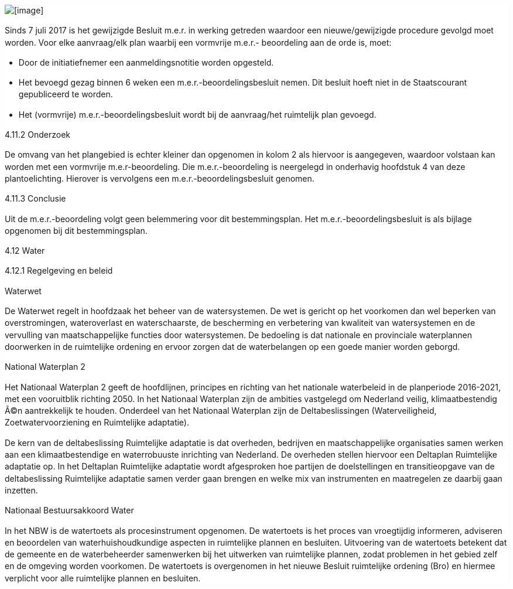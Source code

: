 ![[image]](i_NL.IMRO.0505.BP188Herzdubsteyn-3001_402006.png "i_NL.IMRO.0505.BP188Herzdubsteyn-3001_402006.png")

Sinds 7 juli 2017 is het gewijzigde Besluit m.e.r. in werking getreden waardoor een nieuwe/gewijzigde procedure gevolgd moet worden. Voor elke aanvraag/elk plan waarbij een vormvrije m.e.r.\- beoordeling aan de orde is, moet:

* Door de initiatiefnemer een aanmeldingsnotitie worden opgesteld.

* Het bevoegd gezag binnen 6 weken een m.e.r.\-beoordelingsbesluit nemen. Dit besluit hoeft niet in de Staatscourant gepubliceerd te worden.

* Het (vormvrije) m.e.r.\-beoordelingsbesluit wordt bij de aanvraag/het ruimtelijk plan gevoegd.

4\.11\.2 Onderzoek

De omvang van het plangebied is echter kleiner dan opgenomen in kolom 2 als hiervoor is aangegeven, waardoor volstaan kan worden met een vormvrije m.e.r\-beoordeling. Die m.e.r.\-beoordeling is neergelegd in onderhavig hoofdstuk 4 van deze plantoelichting. Hierover is vervolgens een m.e.r.\-beoordelingsbesluit genomen.

4\.11\.3 Conclusie

Uit de m.e.r.\-beoordeling volgt geen belemmering voor dit bestemmingsplan. Het m.e.r.\-beoordelingsbesluit is als bijlage opgenomen bij dit bestemmingsplan.

4\.12 Water

4\.12\.1 Regelgeving en beleid

Waterwet

De Waterwet regelt in hoofdzaak het beheer van de watersystemen. De wet is gericht op het voorkomen dan wel beperken van overstromingen, wateroverlast en waterschaarste, de bescherming en verbetering van kwaliteit van watersystemen en de vervulling van maatschappelijke functies door watersystemen. De bedoeling is dat nationale en provinciale waterplannen doorwerken in de ruimtelijke ordening en ervoor zorgen dat de waterbelangen op een goede manier worden geborgd.

National Waterplan 2

Het Nationaal Waterplan 2 geeft de hoofdlijnen, principes en richting van het nationale waterbeleid in de planperiode 2016\-2021, met een vooruitblik richting 2050\. In het Nationaal Waterplan zijn de ambities vastgelegd om Nederland veilig, klimaatbestendig Ã©n aantrekkelijk te houden. Onderdeel van het Nationaal Waterplan zijn de Deltabeslissingen (Waterveiligheid, Zoetwatervoorziening en Ruimtelijke adaptatie).

De kern van de deltabeslissing Ruimtelijke adaptatie is dat overheden, bedrijven en maatschappelijke organisaties samen werken aan een klimaatbestendige en waterrobuuste inrichting van Nederland. De overheden stellen hiervoor een Deltaplan Ruimtelijke adaptatie op. In het Deltaplan Ruimtelijke adaptatie wordt afgesproken hoe partijen de doelstellingen en transitieopgave van de deltabeslissing Ruimtelijke adaptatie samen verder gaan brengen en welke mix van instrumenten en maatregelen ze daarbij gaan inzetten.

Nationaal Bestuursakkoord Water

In het NBW is de watertoets als procesinstrument opgenomen. De watertoets is het proces van vroegtijdig informeren, adviseren en beoordelen van waterhuishoudkundige aspecten in ruimtelijke plannen en besluiten. Uitvoering van de watertoets betekent dat de gemeente en de waterbeheerder samenwerken bij het uitwerken van ruimtelijke plannen, zodat problemen in het gebied zelf en de omgeving worden voorkomen. De watertoets is overgenomen in het nieuwe Besluit ruimtelijke ordening (Bro) en hiermee verplicht voor alle ruimtelijke plannen en besluiten.
